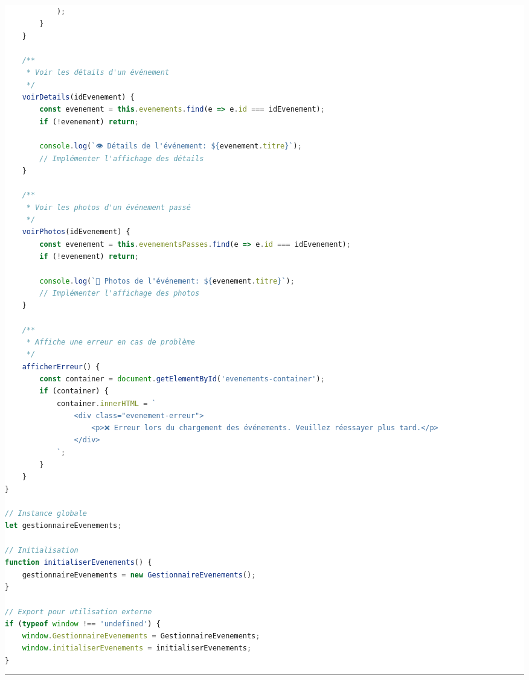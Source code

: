 ```javascript
            );
        }
    }
    
    /**
     * Voir les détails d'un événement
     */
    voirDetails(idEvenement) {
        const evenement = this.evenements.find(e => e.id === idEvenement);
        if (!evenement) return;
        
        console.log(`👁️ Détails de l'événement: ${evenement.titre}`);
        // Implémenter l'affichage des détails
    }
    
    /**
     * Voir les photos d'un événement passé
     */
    voirPhotos(idEvenement) {
        const evenement = this.evenementsPasses.find(e => e.id === idEvenement);
        if (!evenement) return;
        
        console.log(`📸 Photos de l'événement: ${evenement.titre}`);
        // Implémenter l'affichage des photos
    }
    
    /**
     * Affiche une erreur en cas de problème
     */
    afficherErreur() {
        const container = document.getElementById('evenements-container');
        if (container) {
            container.innerHTML = `
                <div class="evenement-erreur">
                    <p>❌ Erreur lors du chargement des événements. Veuillez réessayer plus tard.</p>
                </div>
            `;
        }
    }
}

// Instance globale
let gestionnaireEvenements;

// Initialisation
function initialiserEvenements() {
    gestionnaireEvenements = new GestionnaireEvenements();
}

// Export pour utilisation externe
if (typeof window !== 'undefined') {
    window.GestionnaireEvenements = GestionnaireEvenements;
    window.initialiserEvenements = initialiserEvenements;
}
```

---